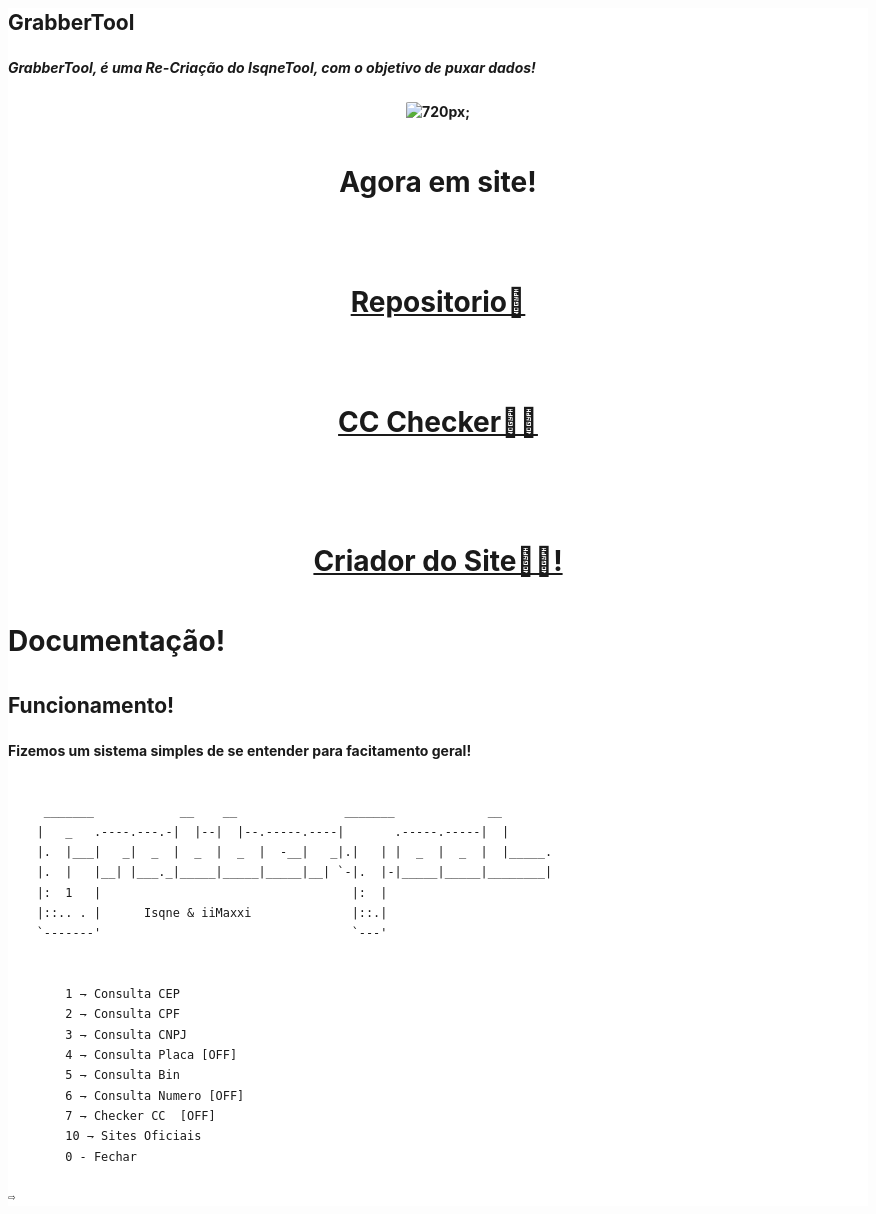 ## GrabberTool
##### GrabberTool, é uma Re-Criação do IsqneTool, com o objetivo de puxar dados!
<h4 align=center>
  <img style="border-radius: 5%;" src="https://imgur.com/dunga8H.png" width="1000px" alt="720px;"/>
</h4>

<h1 align="center"> Agora em site! </h1>

<div align="center">
	<div>
		<table>
			<tbody>
				<h1><a href="https://github.com/Isqneeh/GrabberTool"><br /><b>Repositorio📁</b><br /></a></h1>
				<h1><a href="https://tool.grabbertool.cloudns.cl/checker"><br /><b>CC Checker👨‍💻</b><br /></a></h1>
			</tbody>
		</table>
	</div>
</div>
</div>
</div>
<div align="center">
  <h1><a href="https://tool.grabbertool.cloudns.cl/creditos"><b><br />Criador do Site👨‍💻!<br /></b></a></h1>
</div>

# Documentação!
## Funcionamento!
#### Fizemos um sistema simples de se entender para facitamento geral!
```

     _______            __    __               _______             __       
    |   _   .----.---.-|  |--|  |--.-----.----|       .-----.-----|  |      
    |.  |___|   _|  _  |  _  |  _  |  -__|   _|.|   | |  _  |  _  |  |_____.
    |.  |   |__| |___._|_____|_____|_____|__| `-|.  |-|_____|_____|________|
    |:  1   |                                   |:  |                       
    |::.. . |      Isqne & iiMaxxi              |::.|                       
    `-------'                                   `---'
    

        1 ⇁ Consulta CEP
        2 ⇁ Consulta CPF
        3 ⇁ Consulta CNPJ
        4 ⇁ Consulta Placa [OFF]
        5 ⇁ Consulta Bin
        6 ⇁ Consulta Numero [OFF]
        7 ⇁ Checker CC  [OFF]
        10 ⇁ Sites Oficiais
        0 - Fechar
        
⇨ 
```
